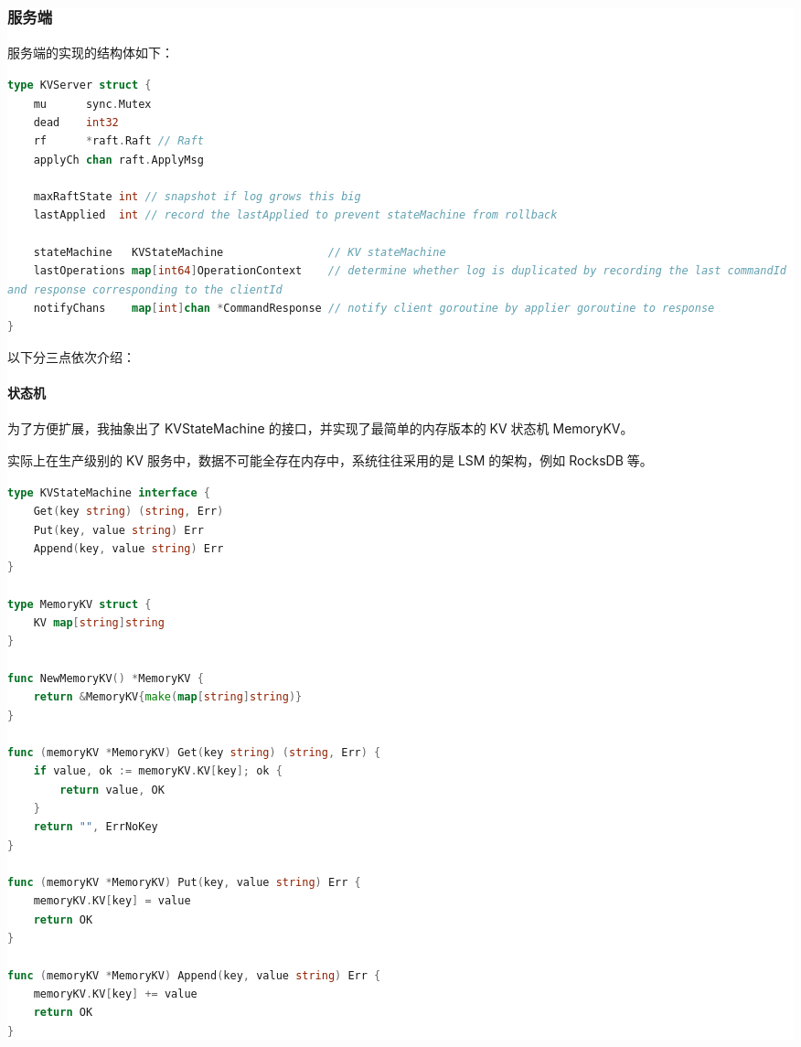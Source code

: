 



### 服务端

服务端的实现的结构体如下：

```Go
type KVServer struct {
	mu      sync.Mutex
	dead    int32
	rf      *raft.Raft // Raft
	applyCh chan raft.ApplyMsg

	maxRaftState int // snapshot if log grows this big
	lastApplied  int // record the lastApplied to prevent stateMachine from rollback

	stateMachine   KVStateMachine                // KV stateMachine
	lastOperations map[int64]OperationContext    // determine whether log is duplicated by recording the last commandId and response corresponding to the clientId
	notifyChans    map[int]chan *CommandResponse // notify client goroutine by applier goroutine to response
}
```

以下分三点依次介绍：

#### 状态机

为了方便扩展，我抽象出了 KVStateMachine 的接口，并实现了最简单的内存版本的 KV 状态机 MemoryKV。

实际上在生产级别的 KV 服务中，数据不可能全存在内存中，系统往往采用的是 LSM 的架构，例如 RocksDB 等。

```Go
type KVStateMachine interface {
	Get(key string) (string, Err)
	Put(key, value string) Err
	Append(key, value string) Err
}

type MemoryKV struct {
	KV map[string]string
}

func NewMemoryKV() *MemoryKV {
	return &MemoryKV{make(map[string]string)}
}

func (memoryKV *MemoryKV) Get(key string) (string, Err) {
	if value, ok := memoryKV.KV[key]; ok {
		return value, OK
	}
	return "", ErrNoKey
}

func (memoryKV *MemoryKV) Put(key, value string) Err {
	memoryKV.KV[key] = value
	return OK
}

func (memoryKV *MemoryKV) Append(key, value string) Err {
	memoryKV.KV[key] += value
	return OK
}
```
